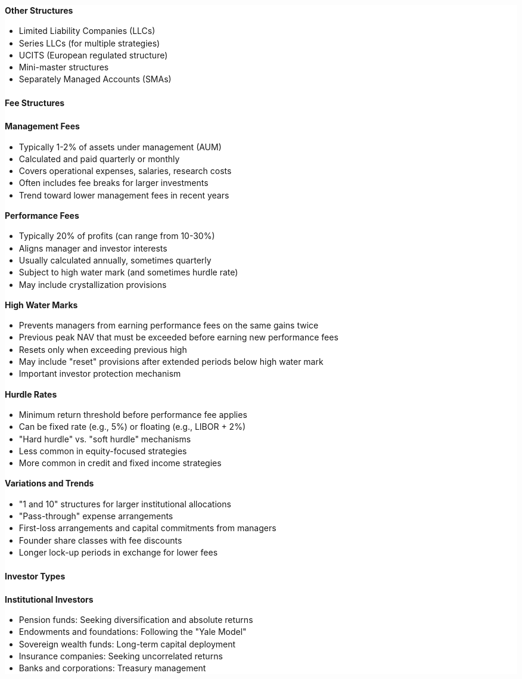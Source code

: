 **Other Structures**

- Limited Liability Companies (LLCs)
- Series LLCs (for multiple strategies)
- UCITS (European regulated structure)
- Mini-master structures
- Separately Managed Accounts (SMAs)

#### Fee Structures

**Management Fees**

- Typically 1-2% of assets under management (AUM)
- Calculated and paid quarterly or monthly
- Covers operational expenses, salaries, research costs
- Often includes fee breaks for larger investments
- Trend toward lower management fees in recent years

**Performance Fees**

- Typically 20% of profits (can range from 10-30%)
- Aligns manager and investor interests
- Usually calculated annually, sometimes quarterly
- Subject to high water mark (and sometimes hurdle rate)
- May include crystallization provisions

**High Water Marks**

- Prevents managers from earning performance fees on the same gains twice
- Previous peak NAV that must be exceeded before earning new performance fees
- Resets only when exceeding previous high
- May include "reset" provisions after extended periods below high water mark
- Important investor protection mechanism

**Hurdle Rates**

- Minimum return threshold before performance fee applies
- Can be fixed rate (e.g., 5%) or floating (e.g., LIBOR + 2%)
- "Hard hurdle" vs. "soft hurdle" mechanisms
- Less common in equity-focused strategies
- More common in credit and fixed income strategies

**Variations and Trends**

- "1 and 10" structures for larger institutional allocations
- "Pass-through" expense arrangements
- First-loss arrangements and capital commitments from managers
- Founder share classes with fee discounts
- Longer lock-up periods in exchange for lower fees

#### Investor Types

**Institutional Investors**

- Pension funds: Seeking diversification and absolute returns
- Endowments and foundations: Following the "Yale Model"
- Sovereign wealth funds: Long-term capital deployment
- Insurance companies: Seeking uncorrelated returns
- Banks and corporations: Treasury management

